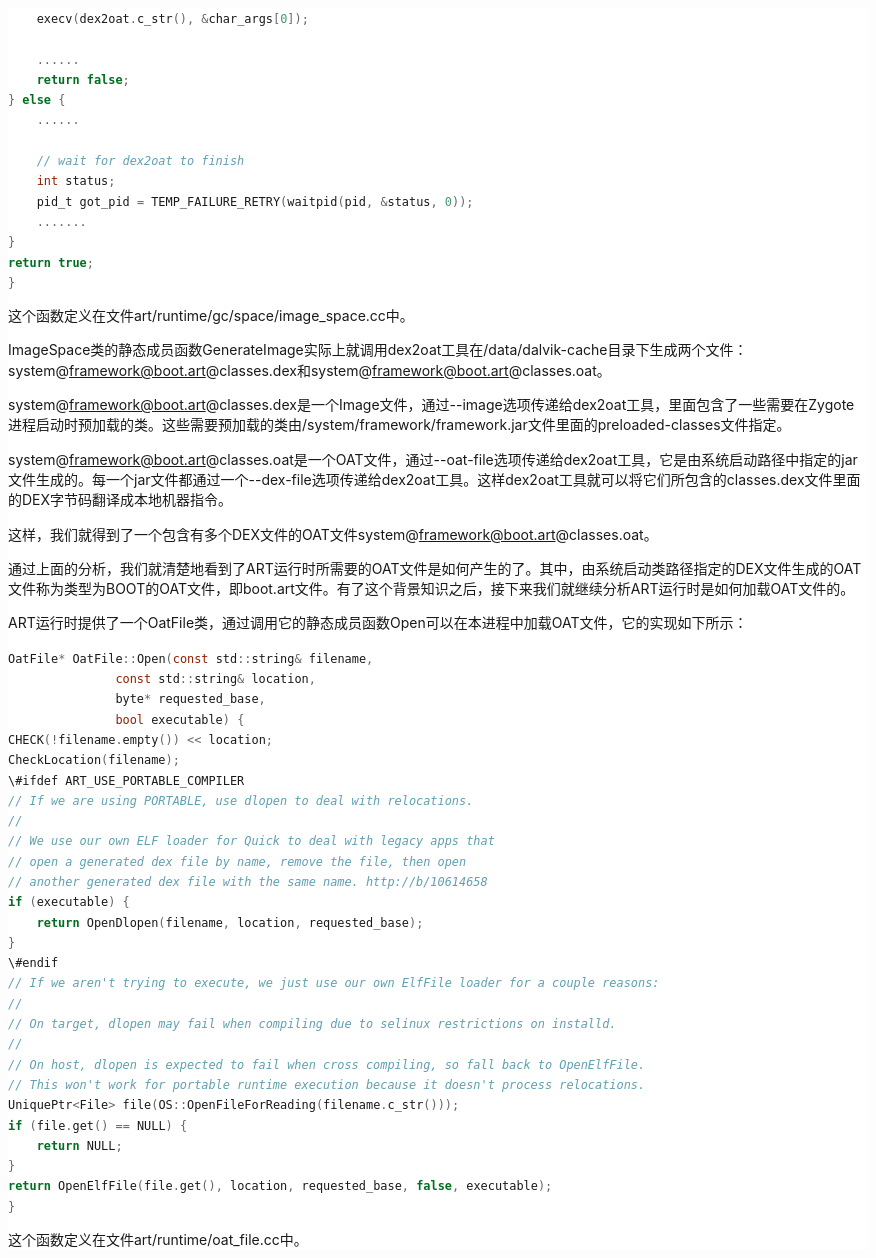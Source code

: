 ```c
    execv(dex2oat.c_str(), &char_args[0]);  

    ......  
    return false;  
} else {  
    ......  

    // wait for dex2oat to finish  
    int status;  
    pid_t got_pid = TEMP_FAILURE_RETRY(waitpid(pid, &status, 0));  
    .......  
}  
return true;  
}  
```
这个函数定义在文件art/runtime/gc/space/image_space.cc中。

ImageSpace类的静态成员函数GenerateImage实际上就调用dex2oat工具在/data/dalvik-cache目录下生成两个文件：system@framework@boot.art@classes.dex和system@framework@boot.art@classes.oat。

system@framework@boot.art@classes.dex是一个Image文件，通过--image选项传递给dex2oat工具，里面包含了一些需要在Zygote进程启动时预加载的类。这些需要预加载的类由/system/framework/framework.jar文件里面的preloaded-classes文件指定。

system@framework@boot.art@classes.oat是一个OAT文件，通过--oat-file选项传递给dex2oat工具，它是由系统启动路径中指定的jar文件生成的。每一个jar文件都通过一个--dex-file选项传递给dex2oat工具。这样dex2oat工具就可以将它们所包含的classes.dex文件里面的DEX字节码翻译成本地机器指令。

这样，我们就得到了一个包含有多个DEX文件的OAT文件system@framework@boot.art@classes.oat。

通过上面的分析，我们就清楚地看到了ART运行时所需要的OAT文件是如何产生的了。其中，由系统启动类路径指定的DEX文件生成的OAT文件称为类型为BOOT的OAT文件，即boot.art文件。有了这个背景知识之后，接下来我们就继续分析ART运行时是如何加载OAT文件的。

ART运行时提供了一个OatFile类，通过调用它的静态成员函数Open可以在本进程中加载OAT文件，它的实现如下所示：

```c
OatFile* OatFile::Open(const std::string& filename,  
               const std::string& location,  
               byte* requested_base,  
               bool executable) {  
CHECK(!filename.empty()) << location;  
CheckLocation(filename);  
\#ifdef ART_USE_PORTABLE_COMPILER  
// If we are using PORTABLE, use dlopen to deal with relocations.  
//  
// We use our own ELF loader for Quick to deal with legacy apps that  
// open a generated dex file by name, remove the file, then open  
// another generated dex file with the same name. http://b/10614658  
if (executable) {  
    return OpenDlopen(filename, location, requested_base);  
}  
\#endif  
// If we aren't trying to execute, we just use our own ElfFile loader for a couple reasons:  
//  
// On target, dlopen may fail when compiling due to selinux restrictions on installd.  
//  
// On host, dlopen is expected to fail when cross compiling, so fall back to OpenElfFile.  
// This won't work for portable runtime execution because it doesn't process relocations.  
UniquePtr<File> file(OS::OpenFileForReading(filename.c_str()));  
if (file.get() == NULL) {  
    return NULL;  
}  
return OpenElfFile(file.get(), location, requested_base, false, executable);  
}  
```
这个函数定义在文件art/runtime/oat_file.cc中。
